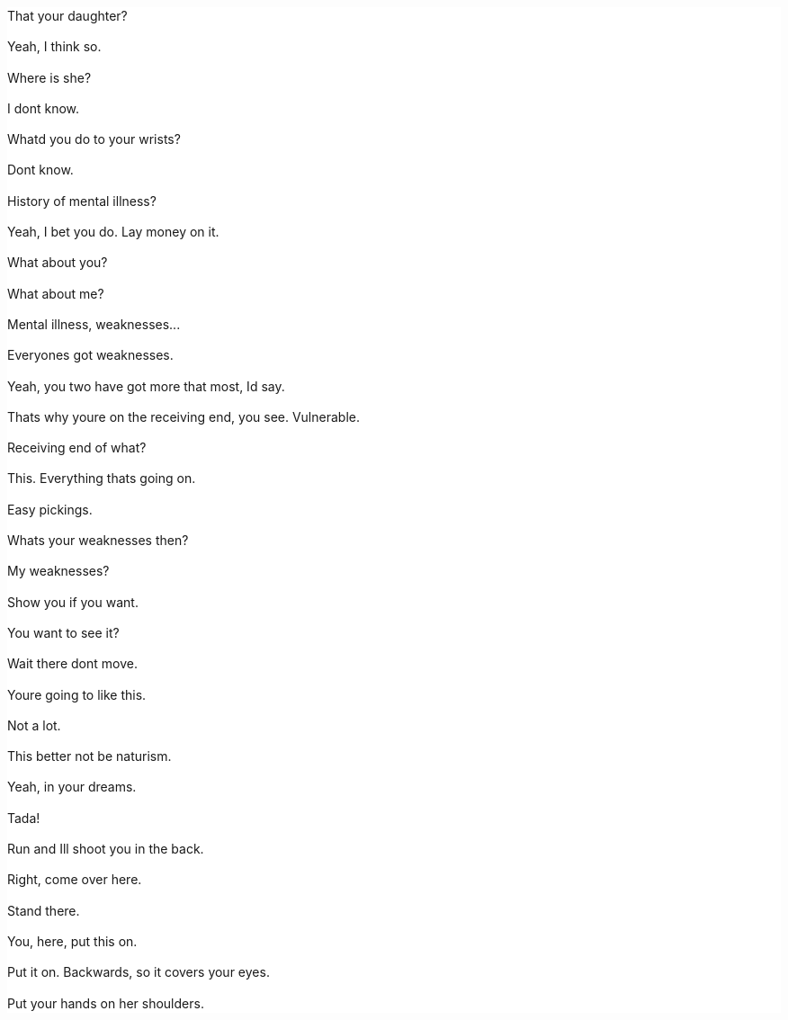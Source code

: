 That your daughter?

Yeah, I think so.

Where is she?

I dont know.

Whatd you do to your wrists?

Dont know.

History of mental illness?

Yeah, I bet you do. Lay money on it.

What about you?

What about me?

Mental illness, weaknesses...

Everyones got weaknesses.

Yeah, you two have got more that most, Id say.

Thats why youre on the receiving end, you see. Vulnerable.

Receiving end of what?

This. Everything thats going on.

Easy pickings.

Whats your weaknesses then?

My weaknesses?

Show you if you want.

You want to see it?

Wait there dont move.

Youre going to like this.

Not a lot.

This better not be naturism.

Yeah, in your dreams.

Tada!

Run and Ill shoot you in the back.

Right, come over here.

Stand there.

You, here, put this on.

Put it on. Backwards, so it covers your eyes.

Put your hands on her shoulders.
